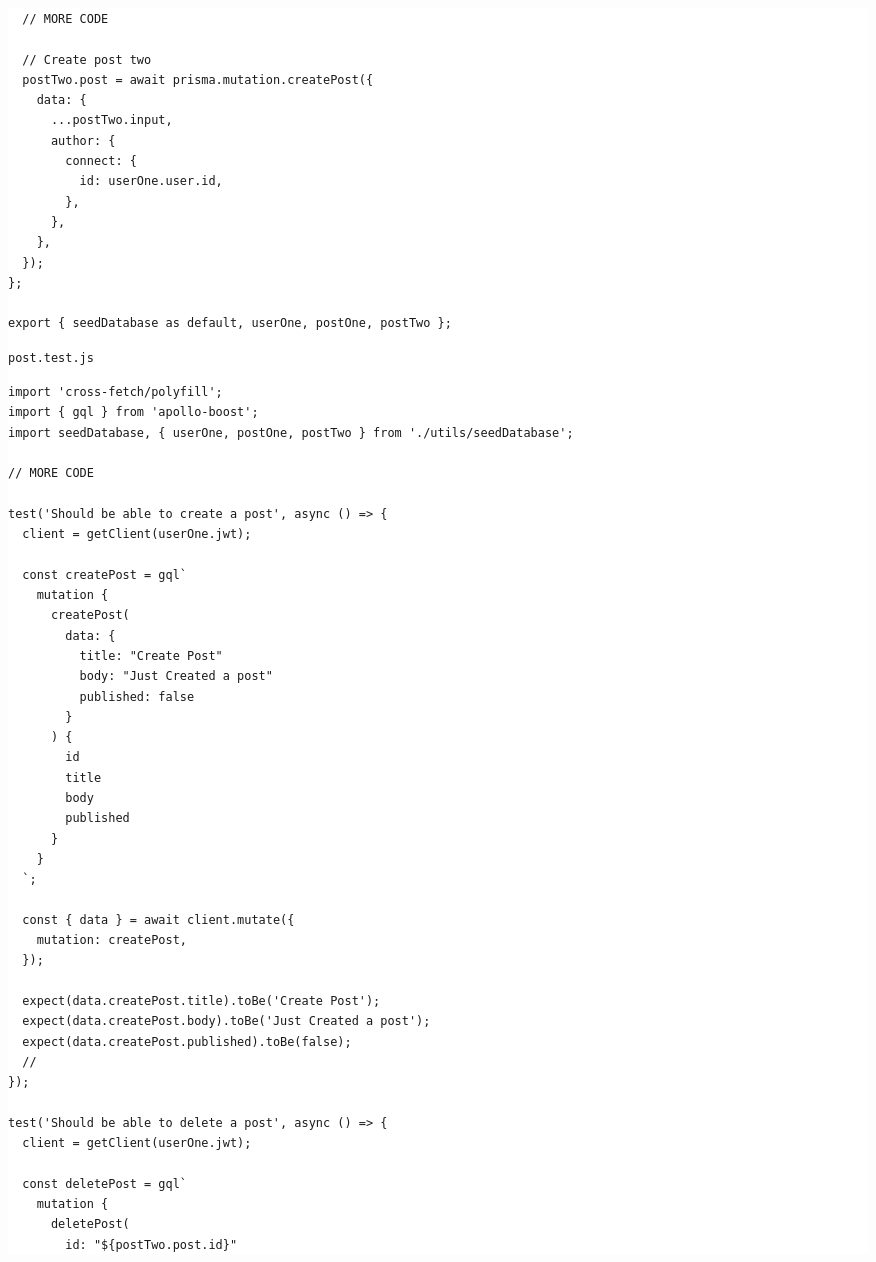 ```
  // MORE CODE

  // Create post two
  postTwo.post = await prisma.mutation.createPost({
    data: {
      ...postTwo.input,
      author: {
        connect: {
          id: userOne.user.id,
        },
      },
    },
  });
};

export { seedDatabase as default, userOne, postOne, postTwo };
```

`post.test.js`

```
import 'cross-fetch/polyfill';
import { gql } from 'apollo-boost';
import seedDatabase, { userOne, postOne, postTwo } from './utils/seedDatabase';

// MORE CODE

test('Should be able to create a post', async () => {
  client = getClient(userOne.jwt);

  const createPost = gql`
    mutation {
      createPost(
        data: {
          title: "Create Post"
          body: "Just Created a post"
          published: false
        }
      ) {
        id
        title
        body
        published
      }
    }
  `;

  const { data } = await client.mutate({
    mutation: createPost,
  });

  expect(data.createPost.title).toBe('Create Post');
  expect(data.createPost.body).toBe('Just Created a post');
  expect(data.createPost.published).toBe(false);
  //
});

test('Should be able to delete a post', async () => {
  client = getClient(userOne.jwt);

  const deletePost = gql`
    mutation {
      deletePost(
        id: "${postTwo.post.id}"
```